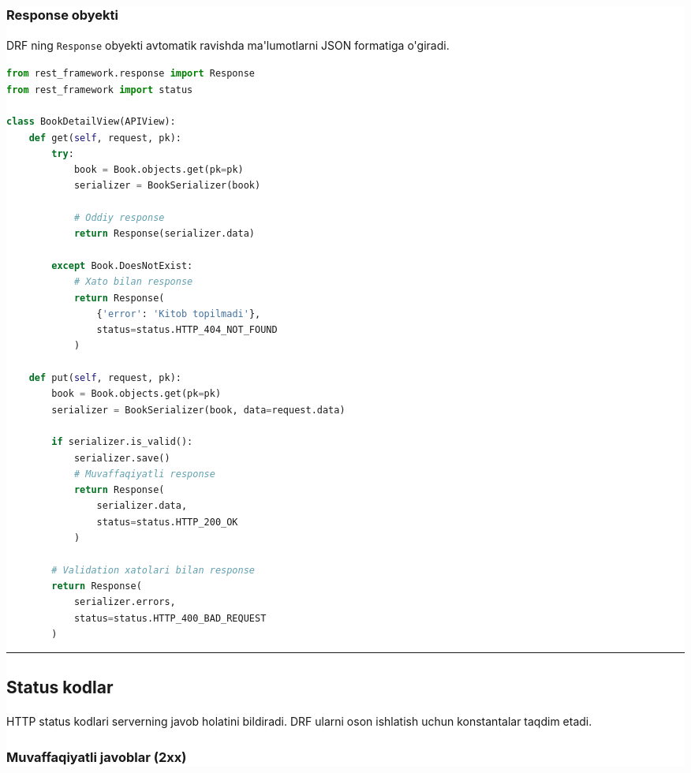 ### Response obyekti

DRF ning `Response` obyekti avtomatik ravishda ma'lumotlarni JSON formatiga o'giradi.

```python
from rest_framework.response import Response
from rest_framework import status

class BookDetailView(APIView):
    def get(self, request, pk):
        try:
            book = Book.objects.get(pk=pk)
            serializer = BookSerializer(book)
            
            # Oddiy response
            return Response(serializer.data)
            
        except Book.DoesNotExist:
            # Xato bilan response
            return Response(
                {'error': 'Kitob topilmadi'},
                status=status.HTTP_404_NOT_FOUND
            )
    
    def put(self, request, pk):
        book = Book.objects.get(pk=pk)
        serializer = BookSerializer(book, data=request.data)
        
        if serializer.is_valid():
            serializer.save()
            # Muvaffaqiyatli response
            return Response(
                serializer.data,
                status=status.HTTP_200_OK
            )
        
        # Validation xatolari bilan response
        return Response(
            serializer.errors,
            status=status.HTTP_400_BAD_REQUEST
        )
```

---

## Status kodlar

HTTP status kodlari serverning javob holatini bildiradi. DRF ularni oson ishlatish uchun konstantalar taqdim etadi.

### Muvaffaqiyatli javoblar (2xx)
